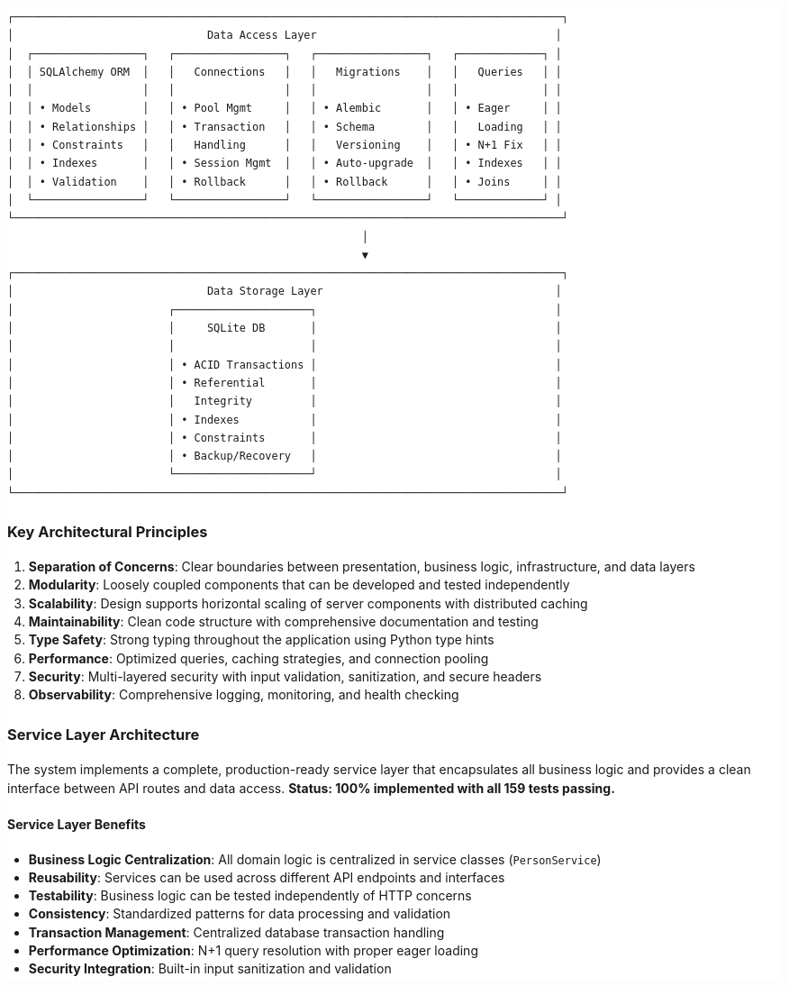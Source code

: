 ```
┌─────────────────────────────────────────────────────────────────────────────────────┐
│                              Data Access Layer                                     │
│  ┌─────────────────┐   ┌─────────────────┐   ┌─────────────────┐   ┌─────────────┐ │
│  │ SQLAlchemy ORM  │   │   Connections   │   │   Migrations    │   │   Queries   │ │
│  │                 │   │                 │   │                 │   │             │ │
│  │ • Models        │   │ • Pool Mgmt     │   │ • Alembic       │   │ • Eager     │ │
│  │ • Relationships │   │ • Transaction   │   │ • Schema        │   │   Loading   │ │
│  │ • Constraints   │   │   Handling      │   │   Versioning    │   │ • N+1 Fix   │ │
│  │ • Indexes       │   │ • Session Mgmt  │   │ • Auto-upgrade  │   │ • Indexes   │ │
│  │ • Validation    │   │ • Rollback      │   │ • Rollback      │   │ • Joins     │ │
│  └─────────────────┘   └─────────────────┘   └─────────────────┘   └─────────────┘ │
└─────────────────────────────────────────────────────────────────────────────────────┘
                                                       │
                                                       ▼
┌─────────────────────────────────────────────────────────────────────────────────────┐
│                              Data Storage Layer                                    │
│                        ┌─────────────────────┐                                     │
│                        │     SQLite DB       │                                     │
│                        │                     │                                     │
│                        │ • ACID Transactions │                                     │
│                        │ • Referential       │                                     │
│                        │   Integrity         │                                     │
│                        │ • Indexes           │                                     │
│                        │ • Constraints       │                                     │
│                        │ • Backup/Recovery   │                                     │
│                        └─────────────────────┘                                     │
└─────────────────────────────────────────────────────────────────────────────────────┘
```

### Key Architectural Principles

1. **Separation of Concerns**: Clear boundaries between presentation, business logic, infrastructure, and data layers
2. **Modularity**: Loosely coupled components that can be developed and tested independently
3. **Scalability**: Design supports horizontal scaling of server components with distributed caching
4. **Maintainability**: Clean code structure with comprehensive documentation and testing
5. **Type Safety**: Strong typing throughout the application using Python type hints
6. **Performance**: Optimized queries, caching strategies, and connection pooling
7. **Security**: Multi-layered security with input validation, sanitization, and secure headers
8. **Observability**: Comprehensive logging, monitoring, and health checking

### Service Layer Architecture

The system implements a complete, production-ready service layer that encapsulates all business logic and provides a clean interface between API routes and data access. **Status: 100% implemented with all 159 tests passing.**

#### Service Layer Benefits
- **Business Logic Centralization**: All domain logic is centralized in service classes (`PersonService`)
- **Reusability**: Services can be used across different API endpoints and interfaces  
- **Testability**: Business logic can be tested independently of HTTP concerns
- **Consistency**: Standardized patterns for data processing and validation
- **Transaction Management**: Centralized database transaction handling
- **Performance Optimization**: N+1 query resolution with proper eager loading
- **Security Integration**: Built-in input sanitization and validation
